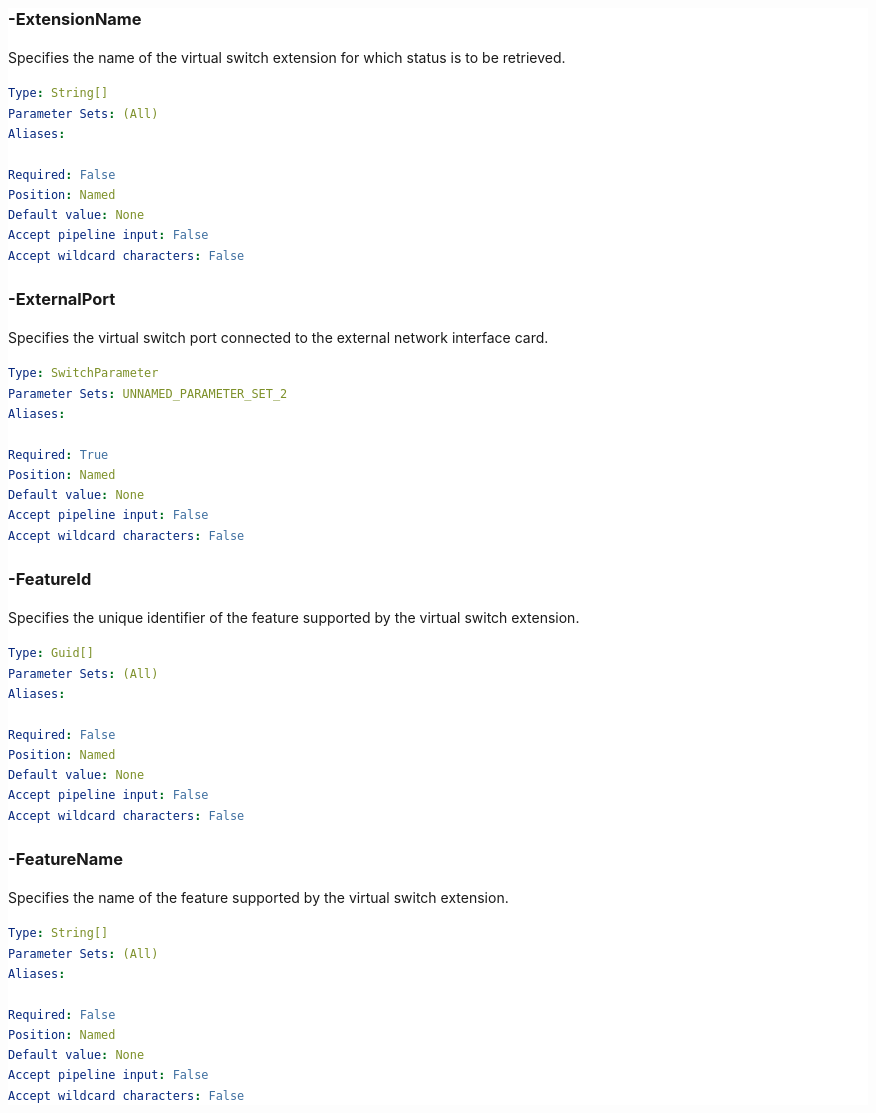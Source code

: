 ### -ExtensionName
Specifies the name of the virtual switch extension for which status is to be retrieved.

```yaml
Type: String[]
Parameter Sets: (All)
Aliases: 

Required: False
Position: Named
Default value: None
Accept pipeline input: False
Accept wildcard characters: False
```

### -ExternalPort
Specifies the virtual switch port connected to the external network interface card.

```yaml
Type: SwitchParameter
Parameter Sets: UNNAMED_PARAMETER_SET_2
Aliases: 

Required: True
Position: Named
Default value: None
Accept pipeline input: False
Accept wildcard characters: False
```

### -FeatureId
Specifies the unique identifier of the feature supported by the virtual switch extension.

```yaml
Type: Guid[]
Parameter Sets: (All)
Aliases: 

Required: False
Position: Named
Default value: None
Accept pipeline input: False
Accept wildcard characters: False
```

### -FeatureName
Specifies the name of the feature supported by the virtual switch extension.

```yaml
Type: String[]
Parameter Sets: (All)
Aliases: 

Required: False
Position: Named
Default value: None
Accept pipeline input: False
Accept wildcard characters: False
```
